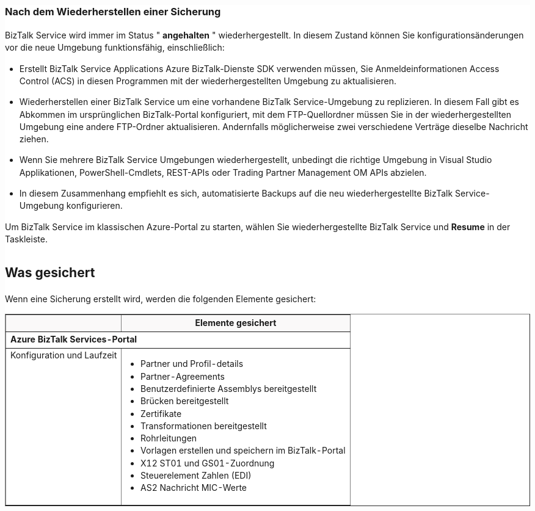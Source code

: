 
### <a name="postrestore"></a>Nach dem Wiederherstellen einer Sicherung

BizTalk Service wird immer im Status " **angehalten** " wiederhergestellt. In diesem Zustand können Sie konfigurationsänderungen vor die neue Umgebung funktionsfähig, einschließlich:

- Erstellt BizTalk Service Applications Azure BizTalk-Dienste SDK verwenden müssen, Sie Anmeldeinformationen Access Control (ACS) in diesen Programmen mit der wiederhergestellten Umgebung zu aktualisieren.

- Wiederherstellen einer BizTalk Service um eine vorhandene BizTalk Service-Umgebung zu replizieren. In diesem Fall gibt es Abkommen im ursprünglichen BizTalk-Portal konfiguriert, mit dem FTP-Quellordner müssen Sie in der wiederhergestellten Umgebung eine andere FTP-Ordner aktualisieren. Andernfalls möglicherweise zwei verschiedene Verträge dieselbe Nachricht ziehen.

- Wenn Sie mehrere BizTalk Service Umgebungen wiederhergestellt, unbedingt die richtige Umgebung in Visual Studio Applikationen, PowerShell-Cmdlets, REST-APIs oder Trading Partner Management OM APIs abzielen.

- In diesem Zusammenhang empfiehlt es sich, automatisierte Backups auf die neu wiederhergestellte BizTalk Service-Umgebung konfigurieren.

Um BizTalk Service im klassischen Azure-Portal zu starten, wählen Sie wiederhergestellte BizTalk Service und **Resume** in der Taskleiste. 



## <a name="what-gets-backed-up"></a>Was gesichert

Wenn eine Sicherung erstellt wird, werden die folgenden Elemente gesichert:

<table border="1"> 
<tr bgcolor="FAF9F9">
<th> </th>
<TH>Elemente gesichert</TH> 
</tr> 
<tr>
<td colspan="2">
 <strong>Azure BizTalk Services-Portal</strong></td>
</tr> 
<tr>
<td>Konfiguration und Laufzeit</td> 
<td>
<ul>
<li>Partner und Profil-details</li>
<li>Partner-Agreements</li>
<li>Benutzerdefinierte Assemblys bereitgestellt</li>
<li>Brücken bereitgestellt</li>
<li>Zertifikate</li>
<li>Transformationen bereitgestellt</li>
<li>Rohrleitungen</li>
<li>Vorlagen erstellen und speichern im BizTalk-Portal</li>
<li>X12 ST01 und GS01-Zuordnung</li>
<li>Steuerelement Zahlen (EDI)</li>
<li>AS2 Nachricht MIC-Werte</li>
</ul>
</td>
</tr> 
 